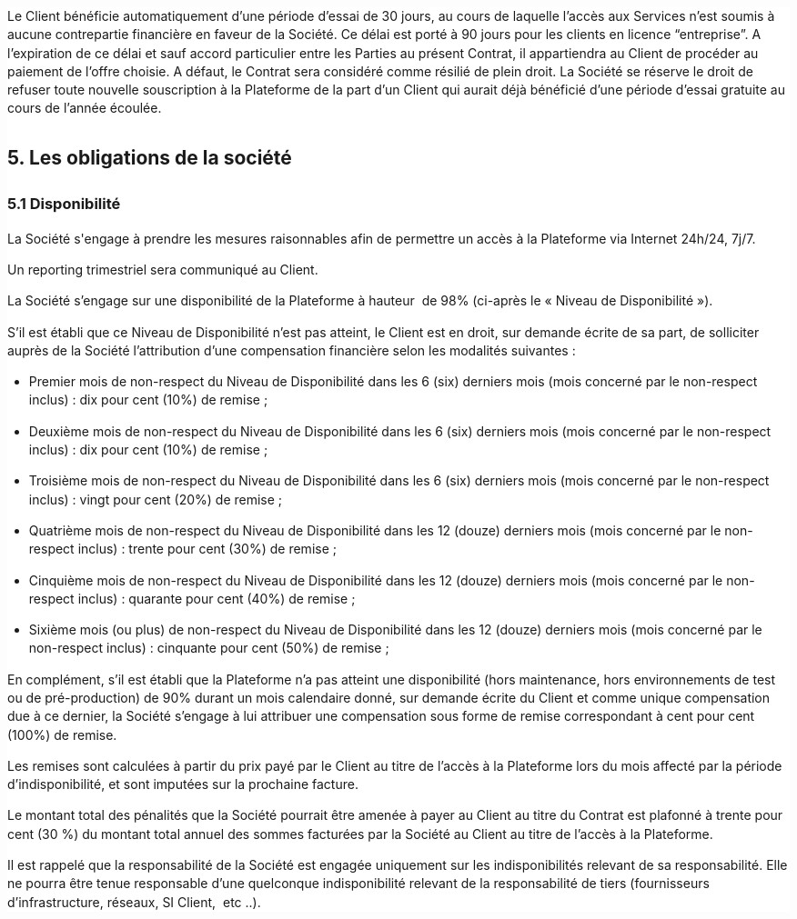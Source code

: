 Le Client bénéficie automatiquement d’une période d’essai de 30 jours, au cours de laquelle l’accès aux Services n’est soumis à aucune contrepartie financière en faveur de la Société. Ce délai est porté à 90 jours pour les clients en licence “entreprise”. A l’expiration de ce délai et sauf accord particulier entre les Parties au présent Contrat, il appartiendra au Client de procéder au paiement de l’offre choisie. A défaut, le Contrat sera considéré comme résilié de plein droit. La Société se réserve le droit de refuser toute nouvelle souscription à la Plateforme de la part d’un Client qui aurait déjà bénéficié d’une période d’essai gratuite au cours de l’année écoulée.

## 5. Les obligations de la société

### 5.1 Disponibilité

La Société s'engage à prendre les mesures raisonnables afin de permettre un accès à la Plateforme via Internet 24h/24, 7j/7.

Un reporting trimestriel sera communiqué au Client.

La Société s’engage sur une disponibilité de la Plateforme à hauteur  de 98% (ci-après le « Niveau de Disponibilité »).

S’il est établi que ce Niveau de Disponibilité n’est pas atteint, le Client est en droit, sur demande écrite de sa part, de solliciter auprès de la Société l’attribution d’une compensation financière selon les modalités suivantes :

-   Premier mois de non-respect du Niveau de Disponibilité dans les 6 (six) derniers mois (mois concerné par le non-respect inclus) : dix pour cent (10%) de remise ;

-   Deuxième mois de non-respect du Niveau de Disponibilité dans les 6 (six) derniers mois (mois concerné par le non-respect inclus) : dix pour cent (10%) de remise ;

-   Troisième mois de non-respect du Niveau de Disponibilité dans les 6 (six) derniers mois (mois concerné par le non-respect inclus) : vingt pour cent (20%) de remise ;

-   Quatrième mois de non-respect du Niveau de Disponibilité dans les 12 (douze) derniers mois (mois concerné par le non-respect inclus) : trente pour cent (30%) de remise ;

-   Cinquième mois de non-respect du Niveau de Disponibilité dans les 12 (douze) derniers mois (mois concerné par le non-respect inclus) : quarante pour cent (40%) de remise ;

-   Sixième mois (ou plus) de non-respect du Niveau de Disponibilité dans les 12 (douze) derniers mois (mois concerné par le non-respect inclus) : cinquante pour cent (50%) de remise ;

En complément, s’il est établi que la Plateforme n’a pas atteint une disponibilité (hors maintenance, hors environnements de test ou de pré-production) de 90% durant un mois calendaire donné, sur demande écrite du Client et comme unique compensation due à ce dernier, la Société s’engage à lui attribuer une compensation sous forme de remise correspondant à cent pour cent (100%) de remise.

Les remises sont calculées à partir du prix payé par le Client au titre de l’accès à la Plateforme lors du mois affecté par la période d’indisponibilité, et sont imputées sur la prochaine facture.

Le montant total des pénalités que la Société pourrait être amenée à payer au Client au titre du Contrat est plafonné à trente pour cent (30 %) du montant total annuel des sommes facturées par la Société au Client au titre de l’accès à la Plateforme.

Il est rappelé que la responsabilité de la Société est engagée uniquement sur les indisponibilités relevant de sa responsabilité. Elle ne pourra être tenue responsable d’une quelconque indisponibilité relevant de la responsabilité de tiers (fournisseurs d’infrastructure, réseaux, SI Client,  etc ..).
